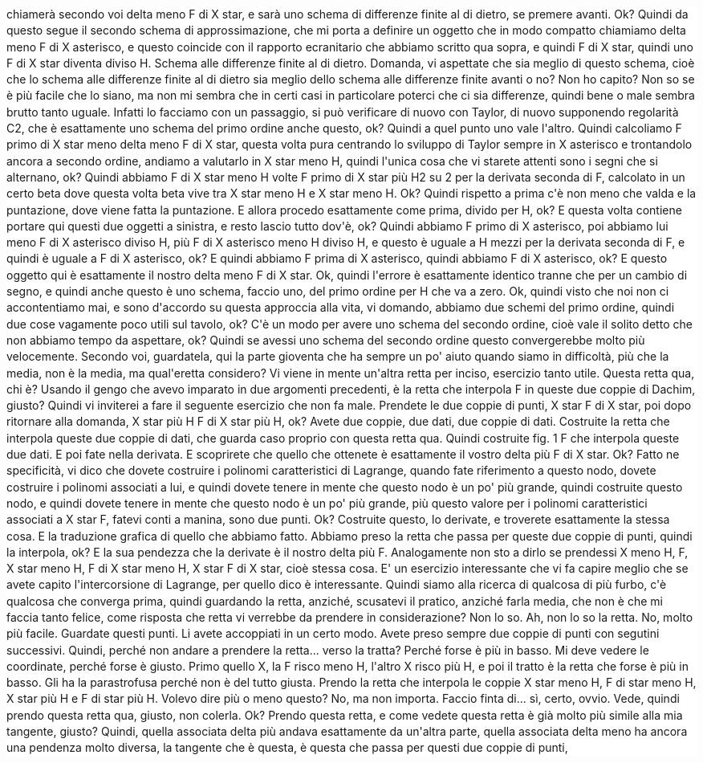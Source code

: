 chiamerà secondo voi delta meno F di X star, e sarà uno schema di differenze finite al di dietro, se premere avanti. Ok? Quindi da questo segue il secondo schema di approssimazione, che mi porta a definire un oggetto che in modo compatto chiamiamo delta meno F di X asterisco, e questo coincide con il rapporto ecranitario che abbiamo scritto qua sopra, e quindi F di X star, quindi uno F di X star diventa diviso H. Schema alle differenze finite al di dietro. Domanda, vi aspettate che sia meglio di questo schema, cioè che lo schema alle differenze finite al di dietro sia meglio dello schema alle differenze finite avanti o no? Non ho capito? Non so se è più facile che lo siano, ma non mi sembra che in certi casi in particolare poterci che ci sia differenze, quindi bene o male sembra brutto tanto uguale. Infatti lo facciamo con un passaggio, si può verificare di nuovo con Taylor, di nuovo supponendo regolarità C2, che è esattamente uno schema del primo ordine anche questo, ok? Quindi a quel punto uno vale l'altro. Quindi calcoliamo F primo di X star meno delta meno F di X star, questa volta pura centrando lo sviluppo di Taylor sempre in X asterisco e trontandolo ancora a secondo ordine, andiamo a valutarlo in X star meno H, quindi l'unica cosa che vi starete attenti sono i segni che si alternano, ok? Quindi abbiamo F di X star meno H volte F primo di X star più H2 su 2 per la derivata seconda di F, calcolato in un certo beta dove questa volta beta vive tra X star meno H e X star meno H. Ok? Quindi rispetto a prima c'è non meno che valda e la puntazione, dove viene fatta la puntazione. E allora procedo esattamente come prima, divido per H, ok? E questa volta contiene portare qui questi due oggetti a sinistra, e resto lascio tutto dov'è, ok? Quindi abbiamo F primo di X asterisco, poi abbiamo lui meno F di X asterisco diviso H, più F di X asterisco meno H diviso H, e questo è uguale a H mezzi per la derivata seconda di F, e quindi è uguale a F di X asterisco, ok? E quindi abbiamo F prima di X asterisco, quindi abbiamo F di X asterisco, ok? E questo oggetto qui è esattamente il nostro delta meno F di X star. Ok, quindi l'errore è esattamente identico tranne che per un cambio di segno, e quindi anche questo è uno schema, faccio uno, del primo ordine per H che va a zero. Ok, quindi visto che noi non ci accontentiamo mai, e sono d'accordo su questa approccia alla vita, vi domando, abbiamo due schemi del primo ordine, quindi due cose vagamente poco utili sul tavolo, ok? C'è un modo per avere uno schema del secondo ordine, cioè vale il solito detto che non abbiamo tempo da aspettare, ok? Quindi se avessi uno schema del secondo ordine questo convergerebbe molto più velocemente. Secondo voi, guardatela, qui la parte gioventa che ha sempre un po' aiuto quando siamo in difficoltà, più che la media, non è la media, ma qual'eretta considero? Vi viene in mente un'altra retta per inciso, esercizio tanto utile. Questa retta qua, chi è? Usando il gengo che avevo imparato in due argomenti precedenti, è la retta che interpola F in queste due coppie di Dachim, giusto? Quindi vi inviterei a fare il seguente esercizio che non fa male. Prendete le due coppie di punti, X star F di X star, poi dopo ritornare alla domanda, X star più H F di X star più H, ok? Avete due coppie, due dati, due coppie di dati. Costruite la retta che interpola queste due coppie di dati, che guarda caso proprio con questa retta qua. Quindi costruite fig. 1 F che interpola queste due dati. E poi fate nella derivata. E scoprirete che quello che ottenete è esattamente il vostro delta più F di X star. Ok? Fatto ne specificità, vi dico che dovete costruire i polinomi caratteristici di Lagrange, quando fate riferimento a questo nodo, dovete costruire i polinomi associati a lui, e quindi dovete tenere in mente che questo nodo è un po' più grande, quindi costruite questo nodo, e quindi dovete tenere in mente che questo nodo è un po' più grande, più questo valore per i polinomi caratteristici associati a X star F, fatevi conti a manina, sono due punti. Ok? Costruite questo, lo derivate, e troverete esattamente la stessa cosa. E la traduzione grafica di quello che abbiamo fatto. Abbiamo preso la retta che passa per queste due coppie di punti, quindi la interpola, ok? E la sua pendezza che la derivate è il nostro delta più F. Analogamente non sto a dirlo se prendessi X meno H, F, X star meno H, F di X star meno H, X star F di X star, cioè stessa cosa. E' un esercizio interessante che vi fa capire meglio che se avete capito l'intercorsione di Lagrange, per quello dico è interessante. Quindi siamo alla ricerca di qualcosa di più furbo, c'è qualcosa che converga prima, quindi guardando la retta, anziché, scusatevi il pratico, anziché farla media, che non è che mi faccia tanto felice, come risposta che retta vi verrebbe da prendere in considerazione? Non lo so. Ah, non lo so la retta. No, molto più facile. Guardate questi punti. Li avete accoppiati in un certo modo. Avete preso sempre due coppie di punti con segutini successivi. Quindi, perché non andare a prendere la retta... verso la tratta? Perché forse è più in basso. Mi deve vedere le coordinate, perché forse è giusto. Primo quello X, la F risco meno H, l'altro X risco più H, e poi il tratto è la retta che forse è più in basso. Gli ha la parastrofusa perché non è del tutto giusta. Prendo la retta che interpola le coppie X star meno H, F di star meno H, X star più H e F di star più H. Volevo dire più o meno questo? No, ma non importa. Faccio finta di... sì, certo, ovvio. Vede, quindi prendo questa retta qua, giusto, non colerla. Ok? Prendo questa retta, e come vedete questa retta è già molto più simile alla mia tangente, giusto? Quindi, quella associata delta più andava esattamente da un'altra parte, quella associata delta meno ha ancora una pendenza molto diversa, la tangente che è questa, è questa che passa per questi due coppie di punti,